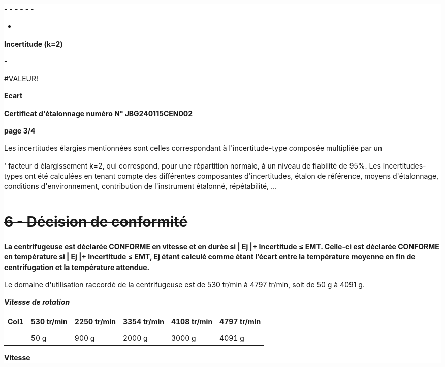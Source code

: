 **-** - - - - - 

- 

 





**Incertitude (k=2)**


**-**

~~#VALEUR!~~


 

~~**Ecart**~~


**Certificat d'étalonnage numéro N° JBG240115CEN002**

**page 3/4**

Les incertitudes élargies mentionnées sont celles correspondant à l'incertitude-type composée multipliée par un

'
facteur d élargissement k=2, qui correspond, pour une répartition normale, à un niveau de fiabilité de 95%. Les
incertitudes-types ont été calculées en tenant compte des différentes composantes d'incertitudes, étalon de
référence, moyens d'étalonnage, conditions d'environnement, contribution de l'instrument étalonné, répétabilité, ...
# ~~**6 - Décision de conformité**~~

**La centrifugeuse est déclarée CONFORME en vitesse et en durée si | Ej |+ Incertitude ≤ EMT. Celle-ci est**
**déclarée CONFORME en température si | Ej |+ Incertitude ≤ EMT, Ej étant calculé comme étant l’écart entre la**
**température moyenne en fin de centrifugation et la température attendue.**

Le domaine d'utilisation raccordé de la centrifugeuse est de 530 tr/min à 4797 tr/min, soit de 50 g à 4091 g.

_**Vitesse de rotation**_





|Col1|530 tr/min|2250 tr/min|3354 tr/min|4108 tr/min|4797 tr/min|
|---|---|---|---|---|---|
|||||||
||50 g|900 g|2000 g|3000 g|4091 g|


**Vitesse**
